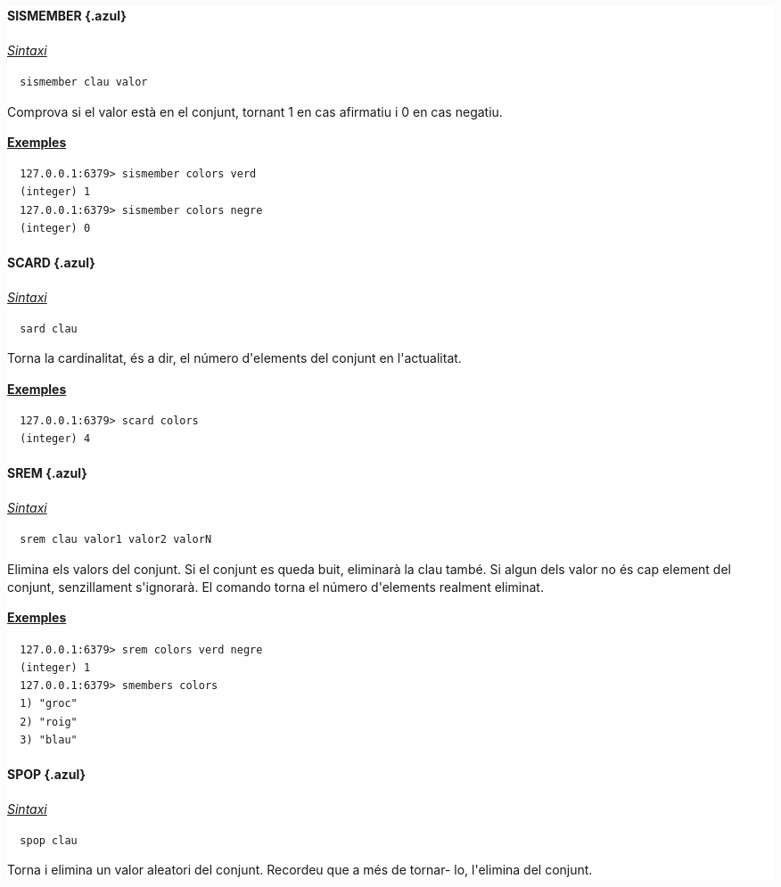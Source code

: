 #### SISMEMBER {.azul} 

<u>_Sintaxi_</u>
```
  sismember clau valor
```
Comprova si el valor està en el conjunt, tornant 1 en cas afirmatiu i 0 en cas
negatiu.

**<u>Exemples</u>**
```
  127.0.0.1:6379> sismember colors verd  
  (integer) 1  
  127.0.0.1:6379> sismember colors negre  
  (integer) 0
```

#### SCARD {.azul}

<u>_Sintaxi_</u>
```
  sard clau
```
Torna la cardinalitat, és a dir, el número d'elements del conjunt en
l'actualitat.

**<u>Exemples</u>**
```
  127.0.0.1:6379> scard colors  
  (integer) 4
```

#### SREM {.azul}

<u>_Sintaxi_</u>
```
  srem clau valor1 valor2 valorN
```
Elimina els valors del conjunt. Si el conjunt es queda buit, eliminarà la clau
també. Si algun dels valor no és cap element del conjunt, senzillament
s'ignorarà. El comando torna el número d'elements realment eliminat.

**<u>Exemples</u>**
```
  127.0.0.1:6379> srem colors verd negre  
  (integer) 1  
  127.0.0.1:6379> smembers colors  
  1) "groc"  
  2) "roig"  
  3) "blau"
```

#### SPOP {.azul}

<u>_Sintaxi_</u>
```
  spop clau
```
Torna i elimina un valor aleatori del conjunt. Recordeu que a més de tornar-
lo, l'elimina del conjunt.
